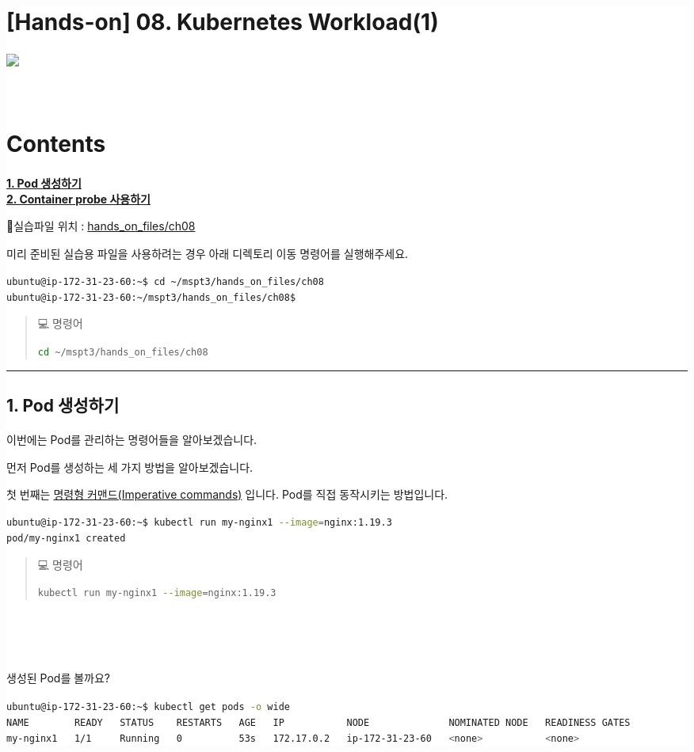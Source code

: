 
# [Hands-on] 08. Kubernetes Workload(1)

![](./img/hands_on.png)

<br>

# Contents

**[1. Pod 생성하기](#1-pod-생성하기)**  
**[2. Container probe 사용하기](#2-container-probe-사용하기)**

💾실습파일 위치 : [hands_on_files/ch08](../hands_on_files/ch08)

미리 준비된 실습용 파일을 사용하려는 경우 아래 디렉토리 이동 명령어를 실행해주세요.
```bash
ubuntu@ip-172-31-23-60:~$ cd ~/mspt3/hands_on_files/ch08
ubuntu@ip-172-31-23-60:~/mspt3/hands_on_files/ch08$
```

> 💻 명령어
>```bash
>cd ~/mspt3/hands_on_files/ch08
>```

---

## 1. Pod 생성하기

이번에는 Pod를 관리하는 명령어들을 알아보겠습니다.

먼저 Pod를 생성하는 세 가지 방법을 알아보겠습니다.

첫 번째는 [명령형 커맨드(Imperative commands)](https://kubernetes.io/ko/docs/concepts/overview/working-with-objects/object-management/#%EB%AA%85%EB%A0%B9%ED%98%95-%EC%BB%A4%EB%A7%A8%EB%93%9C) 입니다.
Pod를 직접 동작시키는 방법입니다.

```bash
ubuntu@ip-172-31-23-60:~$ kubectl run my-nginx1 --image=nginx:1.19.3
pod/my-nginx1 created
```

> 💻 명령어
>```bash
>kubectl run my-nginx1 --image=nginx:1.19.3
>```

<br><br><br>

생성된 Pod를 볼까요?
```bash
ubuntu@ip-172-31-23-60:~$ kubectl get pods -o wide
NAME        READY   STATUS    RESTARTS   AGE   IP           NODE              NOMINATED NODE   READINESS GATES
my-nginx1   1/1     Running   0          53s   172.17.0.2   ip-172-31-23-60   <none>           <none>
```
